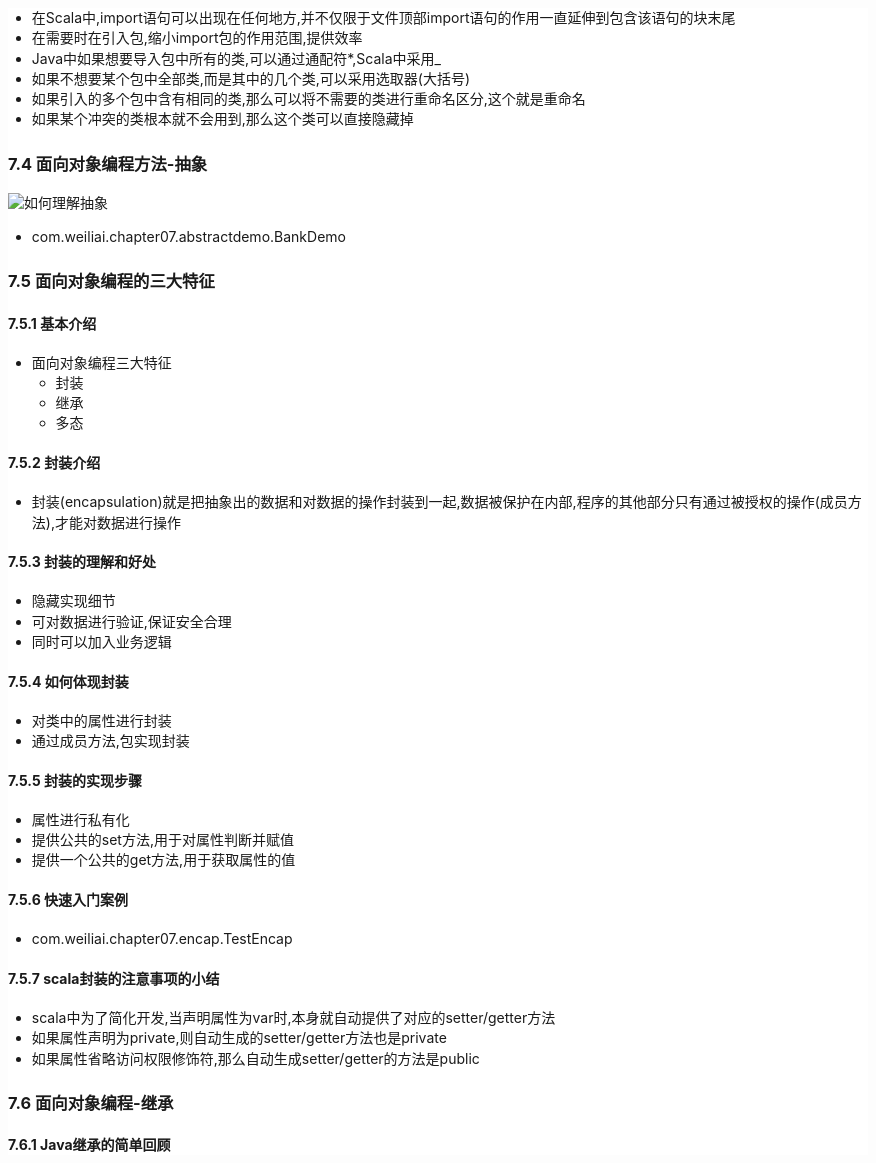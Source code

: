 - 在Scala中,import语句可以出现在任何地方,并不仅限于文件顶部import语句的作用一直延伸到包含该语句的块末尾
- 在需要时在引入包,缩小import包的作用范围,提供效率
- Java中如果想要导入包中所有的类,可以通过通配符*,Scala中采用_
- 如果不想要某个包中全部类,而是其中的几个类,可以采用选取器(大括号)
- 如果引入的多个包中含有相同的类,那么可以将不需要的类进行重命名区分,这个就是重命名
- 如果某个冲突的类根本就不会用到,那么这个类可以直接隐藏掉

### 7.4 面向对象编程方法-抽象

![如何理解抽象](https://mmbiz.qpic.cn/mmbiz_png/bHb4F3h61q0szNswNvo9haAuL4ZMZaLqd8eOvBNf2nhibOBO7XSD0sjH31aj7j0XR0DA27cWu3CqkhoCqjU4IbA/0?wx_fmt=png)

- com.weiliai.chapter07.abstractdemo.BankDemo

### 7.5 面向对象编程的三大特征
#### 7.5.1 基本介绍

- 面向对象编程三大特征
    - 封装
    - 继承
    - 多态

#### 7.5.2 封装介绍

- 封装(encapsulation)就是把抽象出的数据和对数据的操作封装到一起,数据被保护在内部,程序的其他部分只有通过被授权的操作(成员方法),才能对数据进行操作

#### 7.5.3 封装的理解和好处

- 隐藏实现细节
- 可对数据进行验证,保证安全合理
- 同时可以加入业务逻辑

#### 7.5.4 如何体现封装

- 对类中的属性进行封装
- 通过成员方法,包实现封装

#### 7.5.5 封装的实现步骤

- 属性进行私有化
- 提供公共的set方法,用于对属性判断并赋值
- 提供一个公共的get方法,用于获取属性的值

#### 7.5.6 快速入门案例

- com.weiliai.chapter07.encap.TestEncap

#### 7.5.7 scala封装的注意事项的小结

- scala中为了简化开发,当声明属性为var时,本身就自动提供了对应的setter/getter方法
- 如果属性声明为private,则自动生成的setter/getter方法也是private
- 如果属性省略访问权限修饰符,那么自动生成setter/getter的方法是public

### 7.6 面向对象编程-继承
#### 7.6.1 Java继承的简单回顾
